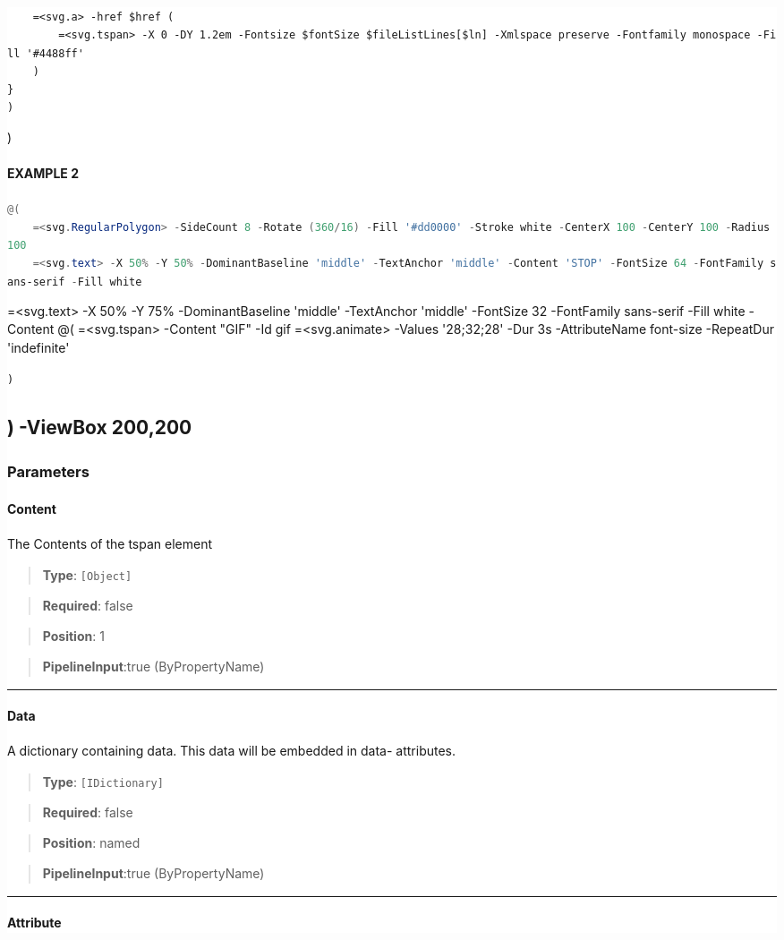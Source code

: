         =<svg.a> -href $href (
            =<svg.tspan> -X 0 -DY 1.2em -Fontsize $fontSize $fileListLines[$ln] -Xmlspace preserve -Fontfamily monospace -Fill '#4488ff'
        )
    }
    )
)
#### EXAMPLE 2
```PowerShell
@(
    =<svg.RegularPolygon> -SideCount 8 -Rotate (360/16) -Fill '#dd0000' -Stroke white -CenterX 100 -CenterY 100 -Radius 100
    =<svg.text> -X 50% -Y 50% -DominantBaseline 'middle' -TextAnchor 'middle' -Content 'STOP' -FontSize 64 -FontFamily sans-serif -Fill white
```
=<svg.text> -X 50% -Y 75% -DominantBaseline 'middle' -TextAnchor 'middle' -FontSize 32 -FontFamily sans-serif -Fill white -Content @(
        =<svg.tspan> -Content "GIF" -Id gif
        =<svg.animate> -Values '28;32;28' -Dur 3s -AttributeName font-size -RepeatDur 'indefinite'

    )
) -ViewBox 200,200
---
### Parameters
#### **Content**

The Contents of the tspan element



> **Type**: ```[Object]```

> **Required**: false

> **Position**: 1

> **PipelineInput**:true (ByPropertyName)



---
#### **Data**

A dictionary containing data.  This data will be embedded in data- attributes.



> **Type**: ```[IDictionary]```

> **Required**: false

> **Position**: named

> **PipelineInput**:true (ByPropertyName)



---
#### **Attribute**

